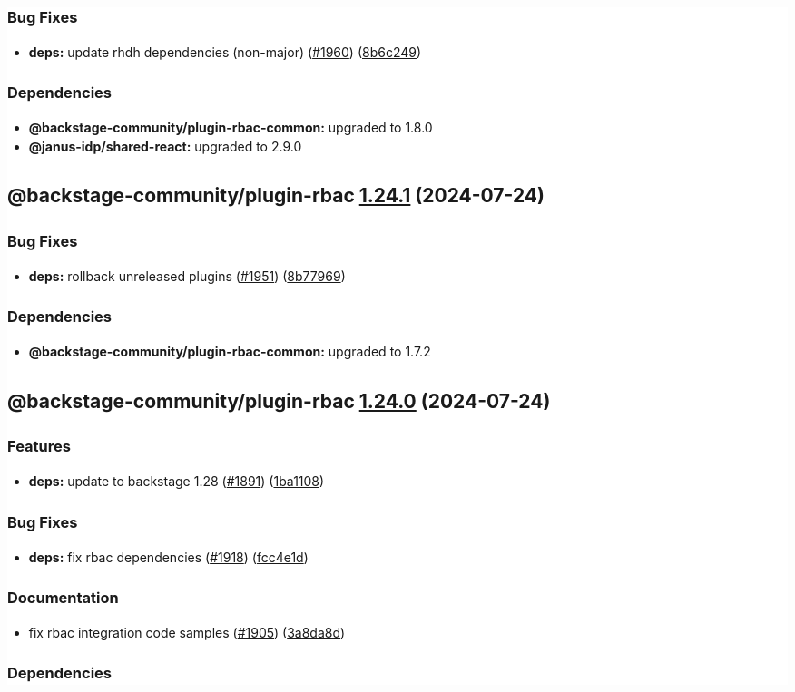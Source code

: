 ### Bug Fixes

- **deps:** update rhdh dependencies (non-major) ([#1960](https://github.com/janus-idp/backstage-plugins/issues/1960)) ([8b6c249](https://github.com/janus-idp/backstage-plugins/commit/8b6c249f1d2e8097cac0260785c26496a5be1a06))

### Dependencies

- **@backstage-community/plugin-rbac-common:** upgraded to 1.8.0
- **@janus-idp/shared-react:** upgraded to 2.9.0

## @backstage-community/plugin-rbac [1.24.1](https://github.com/janus-idp/backstage-plugins/compare/@backstage-community/plugin-rbac@1.24.0...@backstage-community/plugin-rbac@1.24.1) (2024-07-24)

### Bug Fixes

- **deps:** rollback unreleased plugins ([#1951](https://github.com/janus-idp/backstage-plugins/issues/1951)) ([8b77969](https://github.com/janus-idp/backstage-plugins/commit/8b779694f02f8125587296305276b84cdfeeaebe))

### Dependencies

- **@backstage-community/plugin-rbac-common:** upgraded to 1.7.2

## @backstage-community/plugin-rbac [1.24.0](https://github.com/janus-idp/backstage-plugins/compare/@backstage-community/plugin-rbac@1.23.2...@backstage-community/plugin-rbac@1.24.0) (2024-07-24)

### Features

- **deps:** update to backstage 1.28 ([#1891](https://github.com/janus-idp/backstage-plugins/issues/1891)) ([1ba1108](https://github.com/janus-idp/backstage-plugins/commit/1ba11088e0de60e90d138944267b83600dc446e5))

### Bug Fixes

- **deps:** fix rbac dependencies ([#1918](https://github.com/janus-idp/backstage-plugins/issues/1918)) ([fcc4e1d](https://github.com/janus-idp/backstage-plugins/commit/fcc4e1dde55bc0fb2dd284d256330c7f9f928036))

### Documentation

- fix rbac integration code samples ([#1905](https://github.com/janus-idp/backstage-plugins/issues/1905)) ([3a8da8d](https://github.com/janus-idp/backstage-plugins/commit/3a8da8d77797ab2bd7933c41764c9222c79b0016))

### Dependencies
